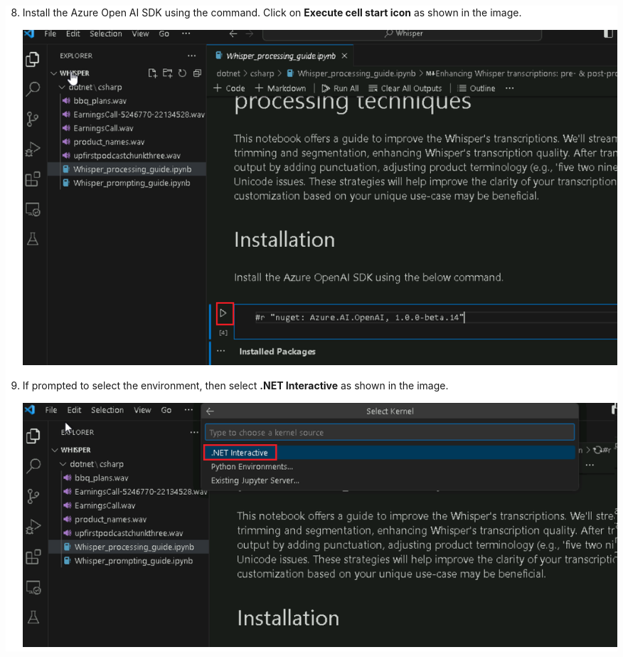 8.  Install the Azure Open AI SDK using the command. Click on **Execute
    cell start icon** as shown in the image.

      ![](./media/image42.png)

9.  If prompted to select the environment, then select **.NET
    Interactive** as shown in the image.

     ![](./media/image43.png)
